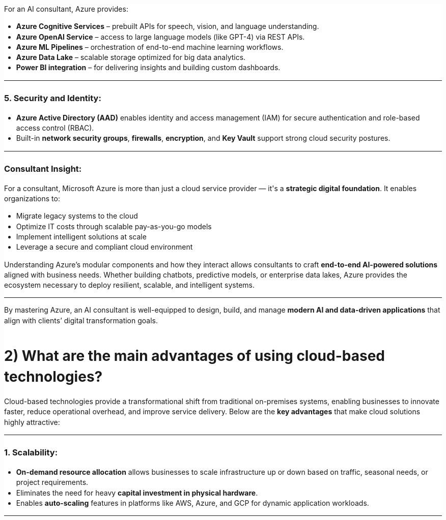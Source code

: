 For an AI consultant, Azure provides:

* **Azure Cognitive Services** – prebuilt APIs for speech, vision, and language understanding.
* **Azure OpenAI Service** – access to large language models (like GPT-4) via REST APIs.
* **Azure ML Pipelines** – orchestration of end-to-end machine learning workflows.
* **Azure Data Lake** – scalable storage optimized for big data analytics.
* **Power BI integration** – for delivering insights and building custom dashboards.

---

### **5. Security and Identity:**

* **Azure Active Directory (AAD)** enables identity and access management (IAM) for secure authentication and role-based access control (RBAC).
* Built-in **network security groups**, **firewalls**, **encryption**, and **Key Vault** support strong cloud security postures.

---

### **Consultant Insight:**

For a consultant, Microsoft Azure is more than just a cloud service provider — it's a **strategic digital foundation**. It enables organizations to:

* Migrate legacy systems to the cloud
* Optimize IT costs through scalable pay-as-you-go models
* Implement intelligent solutions at scale
* Leverage a secure and compliant cloud environment

Understanding Azure’s modular components and how they interact allows consultants to craft **end-to-end AI-powered solutions** aligned with business needs. Whether building chatbots, predictive models, or enterprise data lakes, Azure provides the ecosystem necessary to deploy resilient, scalable, and intelligent systems.

---

By mastering Azure, an AI consultant is well-equipped to design, build, and manage **modern AI and data-driven applications** that align with clients’ digital transformation goals.

# **2) What are the main advantages of using cloud-based technologies?**

Cloud-based technologies provide a transformational shift from traditional on-premises systems, enabling businesses to innovate faster, reduce operational overhead, and improve service delivery. Below are the **key advantages** that make cloud solutions highly attractive:

---

### **1. Scalability:**

* **On-demand resource allocation** allows businesses to scale infrastructure up or down based on traffic, seasonal needs, or project requirements.
* Eliminates the need for heavy **capital investment in physical hardware**.
* Enables **auto-scaling** features in platforms like AWS, Azure, and GCP for dynamic application workloads.

---